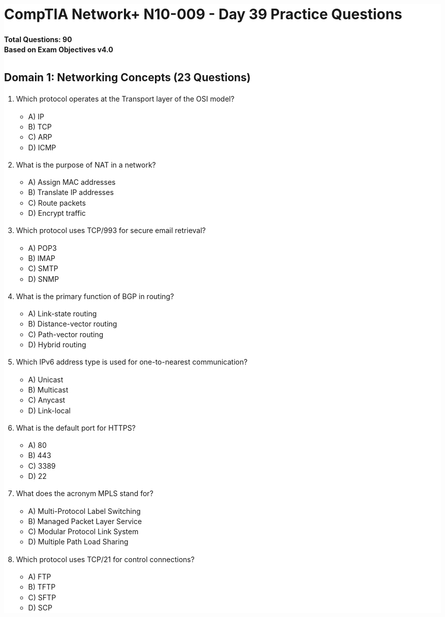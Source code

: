 # CompTIA Network+ N10-009 - Day 39 Practice Questions

**Total Questions: 90**  
**Based on Exam Objectives v4.0**

## Domain 1: Networking Concepts (23 Questions)

1. Which protocol operates at the Transport layer of the OSI model?  
   - A) IP  
   - B) TCP  
   - C) ARP  
   - D) ICMP  

2. What is the purpose of NAT in a network?  
   - A) Assign MAC addresses  
   - B) Translate IP addresses  
   - C) Route packets  
   - D) Encrypt traffic  

3. Which protocol uses TCP/993 for secure email retrieval?  
   - A) POP3  
   - B) IMAP  
   - C) SMTP  
   - D) SNMP  

4. What is the primary function of BGP in routing?  
   - A) Link-state routing  
   - B) Distance-vector routing  
   - C) Path-vector routing  
   - D) Hybrid routing  

5. Which IPv6 address type is used for one-to-nearest communication?  
   - A) Unicast  
   - B) Multicast  
   - C) Anycast  
   - D) Link-local  

6. What is the default port for HTTPS?  
   - A) 80  
   - B) 443  
   - C) 3389  
   - D) 22  

7. What does the acronym MPLS stand for?  
   - A) Multi-Protocol Label Switching  
   - B) Managed Packet Layer Service  
   - C) Modular Protocol Link System  
   - D) Multiple Path Load Sharing  

8. Which protocol uses TCP/21 for control connections?  
   - A) FTP  
   - B) TFTP  
   - C) SFTP  
   - D) SCP  
